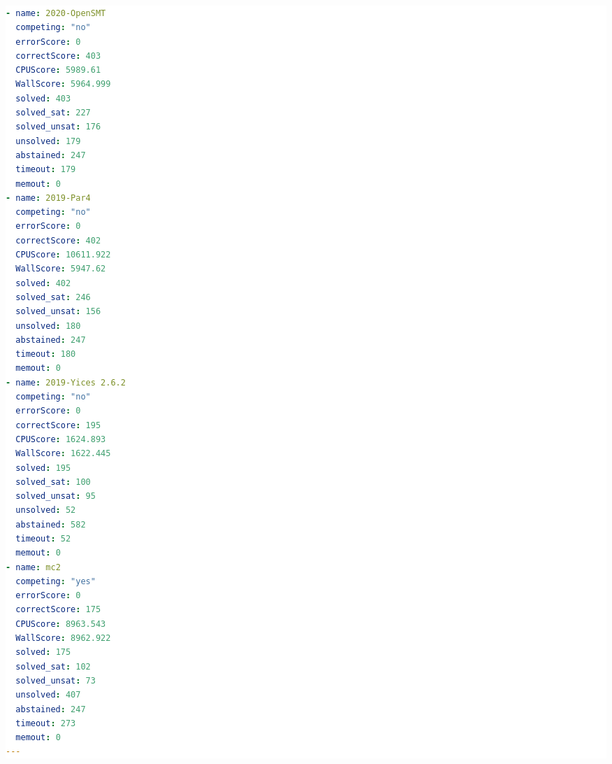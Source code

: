 ```yaml
- name: 2020-OpenSMT
  competing: "no"
  errorScore: 0
  correctScore: 403
  CPUScore: 5989.61
  WallScore: 5964.999
  solved: 403
  solved_sat: 227
  solved_unsat: 176
  unsolved: 179
  abstained: 247
  timeout: 179
  memout: 0
- name: 2019-Par4
  competing: "no"
  errorScore: 0
  correctScore: 402
  CPUScore: 10611.922
  WallScore: 5947.62
  solved: 402
  solved_sat: 246
  solved_unsat: 156
  unsolved: 180
  abstained: 247
  timeout: 180
  memout: 0
- name: 2019-Yices 2.6.2
  competing: "no"
  errorScore: 0
  correctScore: 195
  CPUScore: 1624.893
  WallScore: 1622.445
  solved: 195
  solved_sat: 100
  solved_unsat: 95
  unsolved: 52
  abstained: 582
  timeout: 52
  memout: 0
- name: mc2
  competing: "yes"
  errorScore: 0
  correctScore: 175
  CPUScore: 8963.543
  WallScore: 8962.922
  solved: 175
  solved_sat: 102
  solved_unsat: 73
  unsolved: 407
  abstained: 247
  timeout: 273
  memout: 0
---
```

